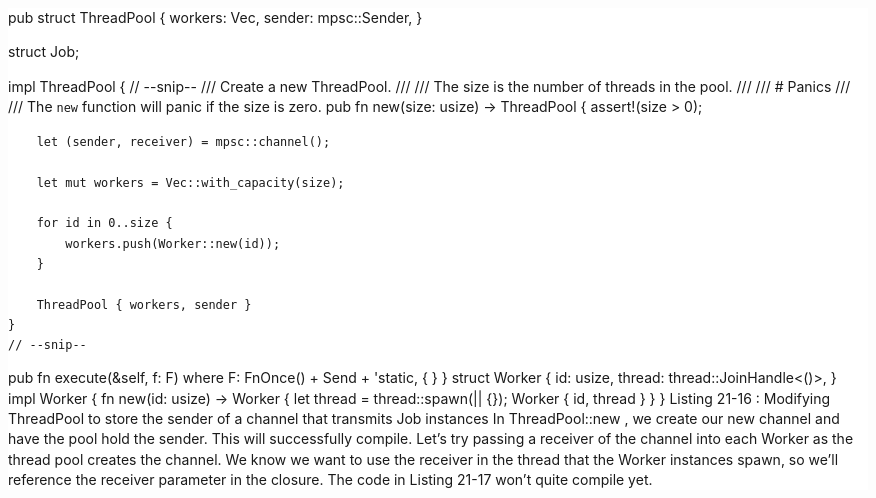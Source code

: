 pub struct ThreadPool {
    workers: Vec<Worker>,
    sender: mpsc::Sender<Job>,
}

struct Job;

impl ThreadPool {
    // --snip--
/// Create a new ThreadPool.
///
/// The size is the number of threads in the pool.
///
/// # Panics
///
/// The `new` function will panic if the size is zero.
pub fn new(size: usize) -> ThreadPool {
        assert!(size > 0);

        let (sender, receiver) = mpsc::channel();

        let mut workers = Vec::with_capacity(size);

        for id in 0..size {
            workers.push(Worker::new(id));
        }

        ThreadPool { workers, sender }
    }
    // --snip--
pub fn execute<F>(&self, f: F)
where
F: FnOnce() + Send + 'static,
{
}
}
struct Worker {
id: usize,
thread: thread::JoinHandle<()>,
}
impl Worker {
fn new(id: usize) -> Worker {
let thread = thread::spawn(|| {});
Worker { id, thread }
}
}
Listing 21-16
: Modifying
ThreadPool
to store the sender of a channel that transmits
Job
instances
In
ThreadPool::new
, we create our new channel and have the pool hold the
sender. This will successfully compile.
Let’s try passing a receiver of the channel into each
Worker
as the thread
pool creates the channel. We know we want to use the receiver in the thread that
the
Worker
instances spawn, so we’ll reference the
receiver
parameter in the
closure. The code in Listing 21-17 won’t quite compile yet.